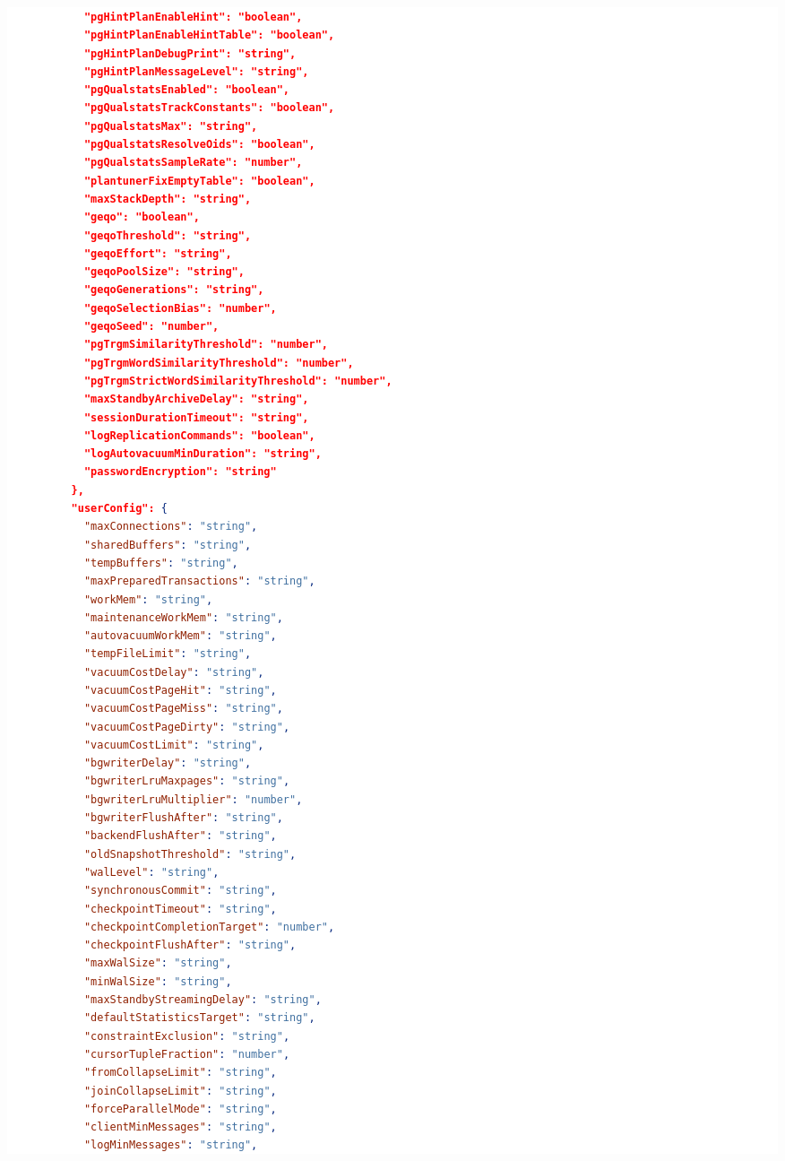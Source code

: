 ```json
            "pgHintPlanEnableHint": "boolean",
            "pgHintPlanEnableHintTable": "boolean",
            "pgHintPlanDebugPrint": "string",
            "pgHintPlanMessageLevel": "string",
            "pgQualstatsEnabled": "boolean",
            "pgQualstatsTrackConstants": "boolean",
            "pgQualstatsMax": "string",
            "pgQualstatsResolveOids": "boolean",
            "pgQualstatsSampleRate": "number",
            "plantunerFixEmptyTable": "boolean",
            "maxStackDepth": "string",
            "geqo": "boolean",
            "geqoThreshold": "string",
            "geqoEffort": "string",
            "geqoPoolSize": "string",
            "geqoGenerations": "string",
            "geqoSelectionBias": "number",
            "geqoSeed": "number",
            "pgTrgmSimilarityThreshold": "number",
            "pgTrgmWordSimilarityThreshold": "number",
            "pgTrgmStrictWordSimilarityThreshold": "number",
            "maxStandbyArchiveDelay": "string",
            "sessionDurationTimeout": "string",
            "logReplicationCommands": "boolean",
            "logAutovacuumMinDuration": "string",
            "passwordEncryption": "string"
          },
          "userConfig": {
            "maxConnections": "string",
            "sharedBuffers": "string",
            "tempBuffers": "string",
            "maxPreparedTransactions": "string",
            "workMem": "string",
            "maintenanceWorkMem": "string",
            "autovacuumWorkMem": "string",
            "tempFileLimit": "string",
            "vacuumCostDelay": "string",
            "vacuumCostPageHit": "string",
            "vacuumCostPageMiss": "string",
            "vacuumCostPageDirty": "string",
            "vacuumCostLimit": "string",
            "bgwriterDelay": "string",
            "bgwriterLruMaxpages": "string",
            "bgwriterLruMultiplier": "number",
            "bgwriterFlushAfter": "string",
            "backendFlushAfter": "string",
            "oldSnapshotThreshold": "string",
            "walLevel": "string",
            "synchronousCommit": "string",
            "checkpointTimeout": "string",
            "checkpointCompletionTarget": "number",
            "checkpointFlushAfter": "string",
            "maxWalSize": "string",
            "minWalSize": "string",
            "maxStandbyStreamingDelay": "string",
            "defaultStatisticsTarget": "string",
            "constraintExclusion": "string",
            "cursorTupleFraction": "number",
            "fromCollapseLimit": "string",
            "joinCollapseLimit": "string",
            "forceParallelMode": "string",
            "clientMinMessages": "string",
            "logMinMessages": "string",
```